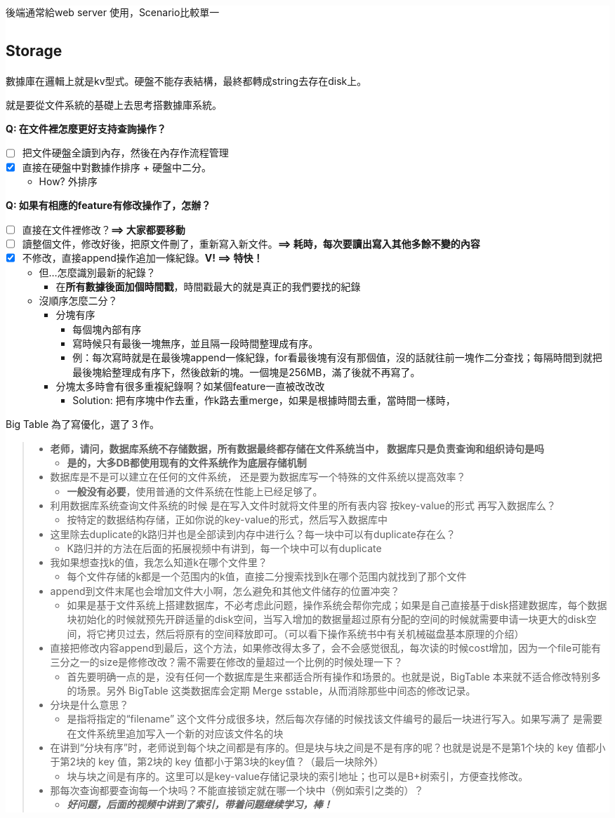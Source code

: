 後端通常給web server 使用，Scenario比較單一



## Storage

數據庫在邏輯上就是kv型式。硬盤不能存表結構，最終都轉成string去存在disk上。

就是要從文件系統的基礎上去思考搭數據庫系統。

**Q: 在文件裡怎麼更好支持查詢操作？**

- [ ] 把文件硬盤全讀到內存，然後在內存作流程管理
- [x] 直接在硬盤中對數據作排序 + 硬盤中二分。
  - How? 外排序

**Q: 如果有相應的feature有修改操作了，怎辦？**

- [ ] 直接在文件裡修改？**==> 大家都要移動**
- [ ] 讀整個文件，修改好後，把原文件刪了，重新寫入新文件。**==> 耗時，每次要讀出寫入其他多餘不變的內容**
- [x] 不修改，直接append操作追加一條紀錄。**V! ==> 特快！**
   - 但…怎麼識別最新的紀錄？
     - 在**所有數據後面加個時間戳**，時間戳最大的就是真正的我們要找的紀錄
   - 沒順序怎麼二分？
     - 分塊有序
       - 每個塊內部有序
       - 寫時候只有最後一塊無序，並且隔一段時間整理成有序。
       - 例：每次寫時就是在最後塊append一條紀錄，for看最後塊有沒有那個值，沒的話就往前一塊作二分查找；每隔時間到就把最後塊給整理成有序下，然後啟新的塊。一個塊是256MB，滿了後就不再寫了。
     - 分塊太多時會有很多重複紀錄啊？如某個feature一直被改改改
       - Solution: 把有序塊中作去重，作k路去重merge，如果是根據時間去重，當時間一樣時，

Big Table 為了寫優化，選了３作。

> - **老师，请问，数据库系统不存储数据，所有数据最终都存储在文件系统当中， 数据库只是负责查询和组织诗句是吗**
>   - **是的，大多DB都使用现有的文件系统作为底层存储机制**
> - 数据库是不是可以建立在任何的文件系统， 还是要为数据库写一个特殊的文件系统以提高效率？
>   - **一般没有必要**，使用普通的文件系统在性能上已经足够了。
> - 利用数据库系统查询文件系统的时候 是在写入文件时就将文件里的所有表内容 按key-value的形式 再写入数据库么？
>   - 按特定的数据结构存储，正如你说的key-value的形式，然后写入数据库中
> - 这里除去duplicate的k路归并也是全部读到内存中进行么？每一块中可以有duplicate存在么？
>   - K路归并的方法在后面的拓展视频中有讲到，每一个块中可以有duplicate
> - 我如果想查找k的值，我怎么知道k在哪个文件里？
>   - 每个文件存储的k都是一个范围内的k值，直接二分搜索找到k在哪个范围内就找到了那个文件
> - append到文件末尾也会增加文件大小啊，怎么避免和其他文件储存的位置冲突？
>   - 如果是基于文件系统上搭建数据库，不必考虑此问题，操作系统会帮你完成；如果是自己直接基于disk搭建数据库，每个数据块初始化的时候就预先开辟适量的disk空间，当写入增加的数据量超过原有分配的空间的时候就需要申请一块更大的disk空间，将它拷贝过去，然后将原有的空间释放即可。（可以看下操作系统书中有关机械磁盘基本原理的介绍）
> - 直接把修改内容append到最后，这个方法，如果修改得太多了，会不会感觉很乱，每次读的时候cost增加，因为一个file可能有三分之一的size是修修改改？需不需要在修改的量超过一个比例的时候处理一下？
>   - 首先要明确一点的是，没有任何一个数据库是生来都适合所有操作和场景的。也就是说，BigTable 本来就不适合修改特别多的场景。另外 BigTable 这类数据库会定期 Merge sstable，从而消除那些中间态的修改记录。
> - 分块是什么意思？
>   - 是指将指定的“filename” 这个文件分成很多块，然后每次存储的时候找该文件编号的最后一块进行写入。如果写满了 是需要在文件系统里追加写入一个新的对应该文件名的块
> - 在讲到“分块有序”时，老师说到每个块之间都是有序的。但是块与块之间是不是有序的呢？也就是说是不是第1个块的 key 值都小于第2块的 key 值，第2块的 key 值都小于第3块的key值？（最后一块除外）
>   - 块与块之间是有序的。这里可以是key-value存储记录块的索引地址；也可以是B+树索引，方便查找修改。
> - 那每次查询都要查询每一个块吗？不能直接锁定就在哪一个块中（例如索引之类的）？
>   - ***好问题，后面的视频中讲到了索引，带着问题继续学习，棒！***
